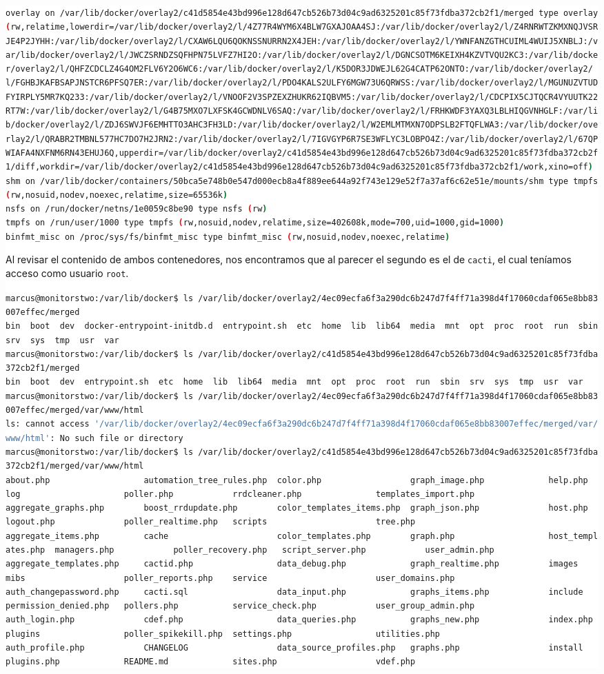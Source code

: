 ```bash
overlay on /var/lib/docker/overlay2/c41d5854e43bd996e128d647cb526b73d04c9ad6325201c85f73fdba372cb2f1/merged type overlay (rw,relatime,lowerdir=/var/lib/docker/overlay2/l/4Z77R4WYM6X4BLW7GXAJOAA4SJ:/var/lib/docker/overlay2/l/Z4RNRWTZKMXNQJVSRJE4P2JYHH:/var/lib/docker/overlay2/l/CXAW6LQU6QOKNSSNURRN2X4JEH:/var/lib/docker/overlay2/l/YWNFANZGTHCUIML4WUIJ5XNBLJ:/var/lib/docker/overlay2/l/JWCZSRNDZSQFHPN75LVFZ7HI2O:/var/lib/docker/overlay2/l/DGNCSOTM6KEIXH4KZVTVQU2KC3:/var/lib/docker/overlay2/l/QHFZCDCLZ4G4OM2FLV6Y2O6WC6:/var/lib/docker/overlay2/l/K5DOR3JDWEJL62G4CATP62ONTO:/var/lib/docker/overlay2/l/FGHBJKAFBSAPJNSTCR6PFSQ7ER:/var/lib/docker/overlay2/l/PDO4KALS2ULFY6MGW73U6QRWSS:/var/lib/docker/overlay2/l/MGUNUZVTUDFYIRPLY5MR7KQ233:/var/lib/docker/overlay2/l/VNOOF2V3SPZEXZHUKR62IQBVM5:/var/lib/docker/overlay2/l/CDCPIX5CJTQCR4VYUUTK22RT7W:/var/lib/docker/overlay2/l/G4B75MXO7LXFSK4GCWDNLV6SAQ:/var/lib/docker/overlay2/l/FRHKWDF3YAXQ3LBLHIQGVNHGLF:/var/lib/docker/overlay2/l/ZDJ6SWVJF6EMHTTO3AHC3FH3LD:/var/lib/docker/overlay2/l/W2EMLMTMXN7ODPSLB2FTQFLWA3:/var/lib/docker/overlay2/l/QRABR2TMBNL577HC7DO7H2JRN2:/var/lib/docker/overlay2/l/7IGVGYP6R7SE3WFLYC3LOBPO4Z:/var/lib/docker/overlay2/l/67QPWIAFA4NXFNM6RN43EHUJ6Q,upperdir=/var/lib/docker/overlay2/c41d5854e43bd996e128d647cb526b73d04c9ad6325201c85f73fdba372cb2f1/diff,workdir=/var/lib/docker/overlay2/c41d5854e43bd996e128d647cb526b73d04c9ad6325201c85f73fdba372cb2f1/work,xino=off)
shm on /var/lib/docker/containers/50bca5e748b0e547d000ecb8a4f889ee644a92f743e129e52f7a37af6c62e51e/mounts/shm type tmpfs (rw,nosuid,nodev,noexec,relatime,size=65536k)
nsfs on /run/docker/netns/1e0059c8be90 type nsfs (rw)
tmpfs on /run/user/1000 type tmpfs (rw,nosuid,nodev,relatime,size=402608k,mode=700,uid=1000,gid=1000)
binfmt_misc on /proc/sys/fs/binfmt_misc type binfmt_misc (rw,nosuid,nodev,noexec,relatime)
```

Al revisar el contenido de ambos contenedores, nos encontramos que al parecer el segundo es el de `cacti`, el cual teníamos acceso como usuario `root`.

```bash
marcus@monitorstwo:/var/lib/docker$ ls /var/lib/docker/overlay2/4ec09ecfa6f3a290dc6b247d7f4ff71a398d4f17060cdaf065e8bb83007effec/merged
bin  boot  dev  docker-entrypoint-initdb.d  entrypoint.sh  etc  home  lib  lib64  media  mnt  opt  proc  root  run  sbin  srv  sys  tmp  usr  var
marcus@monitorstwo:/var/lib/docker$ ls /var/lib/docker/overlay2/c41d5854e43bd996e128d647cb526b73d04c9ad6325201c85f73fdba372cb2f1/merged
bin  boot  dev  entrypoint.sh  etc  home  lib  lib64  media  mnt  opt  proc  root  run  sbin  srv  sys  tmp  usr  var
marcus@monitorstwo:/var/lib/docker$ ls /var/lib/docker/overlay2/4ec09ecfa6f3a290dc6b247d7f4ff71a398d4f17060cdaf065e8bb83007effec/merged/var/www/html
ls: cannot access '/var/lib/docker/overlay2/4ec09ecfa6f3a290dc6b247d7f4ff71a398d4f17060cdaf065e8bb83007effec/merged/var/www/html': No such file or directory
marcus@monitorstwo:/var/lib/docker$ ls /var/lib/docker/overlay2/c41d5854e43bd996e128d647cb526b73d04c9ad6325201c85f73fdba372cb2f1/merged/var/www/html
about.php                   automation_tree_rules.php  color.php                  graph_image.php             help.php            log                     poller.php            rrdcleaner.php               templates_import.php
aggregate_graphs.php        boost_rrdupdate.php        color_templates_items.php  graph_json.php              host.php            logout.php              poller_realtime.php   scripts                      tree.php
aggregate_items.php         cache                      color_templates.php        graph.php                   host_templates.php  managers.php            poller_recovery.php   script_server.php            user_admin.php
aggregate_templates.php     cactid.php                 data_debug.php             graph_realtime.php          images              mibs                    poller_reports.php    service                      user_domains.php
auth_changepassword.php     cacti.sql                  data_input.php             graphs_items.php            include             permission_denied.php   pollers.php           service_check.php            user_group_admin.php
auth_login.php              cdef.php                   data_queries.php           graphs_new.php              index.php           plugins                 poller_spikekill.php  settings.php                 utilities.php
auth_profile.php            CHANGELOG                  data_source_profiles.php   graphs.php                  install             plugins.php             README.md             sites.php                    vdef.php
```